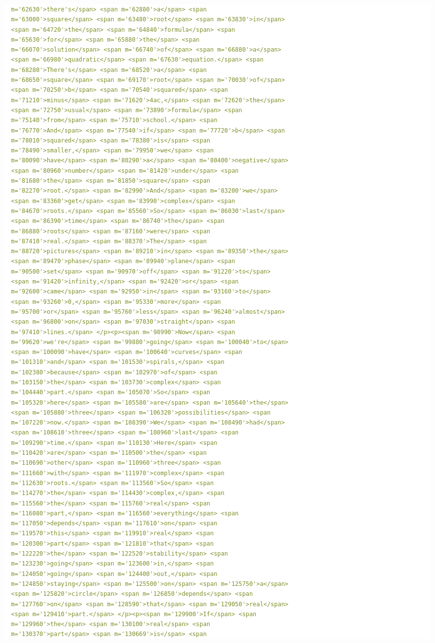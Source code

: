 ```yaml
  m='62630'>there's</span> <span m='62880'>a</span> <span
  m='63000'>square</span> <span m='63480'>root</span> <span m='63830'>in</span>
  <span m='64720'>the</span> <span m='64840'>formula</span> <span
  m='65630'>for</span> <span m='65880'>the</span> <span
  m='66070'>solution</span> <span m='66740'>of</span> <span m='66880'>a</span>
  <span m='66980'>quadratic</span> <span m='67630'>equation.</span> <span
  m='68280'>There's</span> <span m='68520'>a</span> <span
  m='68650'>square</span> <span m='69170'>root</span> <span m='70030'>of</span>
  <span m='70250'>b</span> <span m='70540'>squared</span> <span
  m='71210'>minus</span> <span m='71620'>4ac,</span> <span m='72620'>the</span>
  <span m='72750'>usual</span> <span m='73890'>formula</span> <span
  m='75140'>from</span> <span m='75710'>school.</span> <span
  m='76770'>And</span> <span m='77540'>if</span> <span m='77720'>b</span> <span
  m='78010'>squared</span> <span m='78380'>is</span> <span
  m='78490'>smaller,</span> <span m='79950'>we</span> <span
  m='80090'>have</span> <span m='80290'>a</span> <span m='80400'>negative</span>
  <span m='80960'>number</span> <span m='81420'>under</span> <span
  m='81680'>the</span> <span m='81850'>square</span> <span
  m='82270'>root.</span> <span m='82990'>And</span> <span m='83200'>we</span>
  <span m='83360'>get</span> <span m='83990'>complex</span> <span
  m='84670'>roots.</span> <span m='85560'>So</span> <span m='86030'>last</span>
  <span m='86390'>time</span> <span m='86740'>the</span> <span
  m='86880'>roots</span> <span m='87160'>were</span> <span
  m='87410'>real.</span> <span m='88370'>The</span> <span
  m='88720'>pictures</span> <span m='89210'>in</span> <span m='89350'>the</span>
  <span m='89470'>phase</span> <span m='89940'>plane</span> <span
  m='90500'>set</span> <span m='90970'>off</span> <span m='91220'>to</span>
  <span m='91420'>infinity,</span> <span m='92420'>or</span> <span
  m='92600'>came</span> <span m='92950'>in</span> <span m='93160'>to</span>
  <span m='93260'>0,</span> <span m='95330'>more</span> <span
  m='95700'>or</span> <span m='95760'>less</span> <span m='96240'>almost</span>
  <span m='96800'>on</span> <span m='97030'>straight</span> <span
  m='97410'>lines.</span> </p><p><span m='98990'>Now</span> <span
  m='99620'>we're</span> <span m='99880'>going</span> <span m='100040'>to</span>
  <span m='100090'>have</span> <span m='100640'>curves</span> <span
  m='101310'>and</span> <span m='101530'>spirals,</span> <span
  m='102380'>because</span> <span m='102970'>of</span> <span
  m='103150'>the</span> <span m='103730'>complex</span> <span
  m='104440'>part.</span> <span m='105070'>So</span> <span
  m='105320'>here</span> <span m='105580'>are</span> <span m='105640'>the</span>
  <span m='105880'>three</span> <span m='106320'>possibilities</span> <span
  m='107220'>now.</span> <span m='108390'>We</span> <span m='108490'>had</span>
  <span m='108610'>three</span> <span m='108960'>last</span> <span
  m='109290'>time.</span> <span m='110130'>Here</span> <span
  m='110420'>are</span> <span m='110500'>the</span> <span
  m='110690'>other</span> <span m='110960'>three</span> <span
  m='111660'>with</span> <span m='111970'>complex</span> <span
  m='112630'>roots.</span> <span m='113560'>So</span> <span
  m='114270'>the</span> <span m='114430'>complex,</span> <span
  m='115560'>the</span> <span m='115760'>real</span> <span
  m='116080'>part,</span> <span m='116560'>everything</span> <span
  m='117050'>depends</span> <span m='117610'>on</span> <span
  m='119570'>this</span> <span m='119910'>real</span> <span
  m='120300'>part</span> <span m='121810'>that</span> <span
  m='122220'>the</span> <span m='122520'>stability</span> <span
  m='123230'>going</span> <span m='123600'>in,</span> <span
  m='124050'>going</span> <span m='124400'>out,</span> <span
  m='124850'>staying</span> <span m='125500'>on</span> <span m='125750'>a</span>
  <span m='125820'>circle</span> <span m='126850'>depends</span> <span
  m='127760'>on</span> <span m='128590'>that</span> <span m='129050'>real</span>
  <span m='129410'>part.</span> </p><p><span m='129900'>If</span> <span
  m='129960'>the</span> <span m='130100'>real</span> <span
  m='130370'>part</span> <span m='130669'>is</span> <span
```